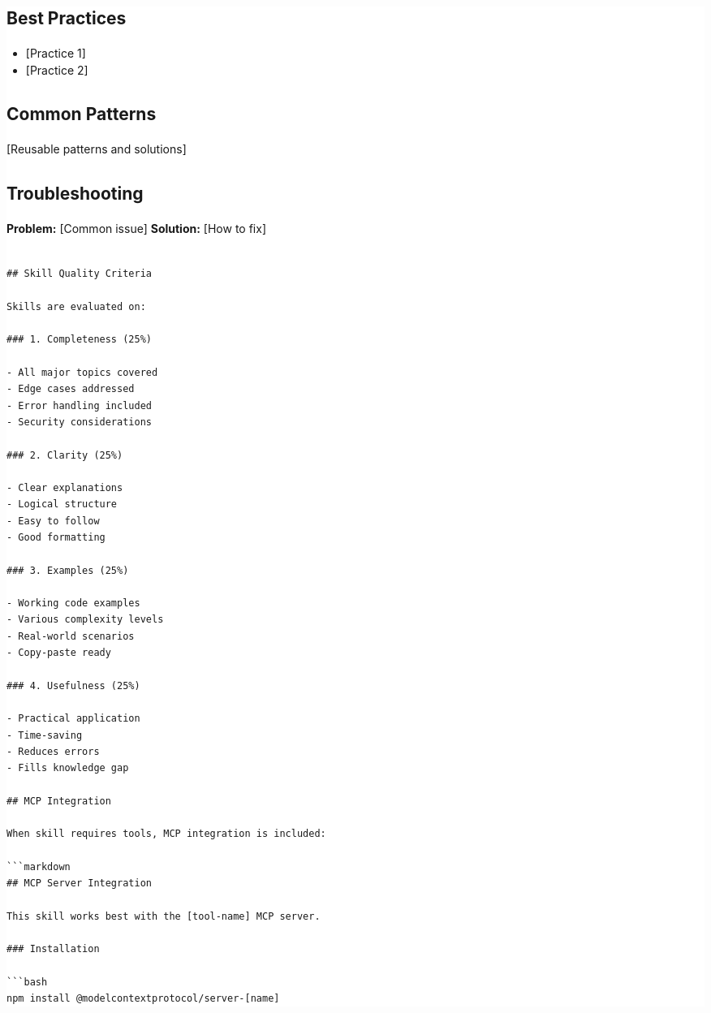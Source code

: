 ## Best Practices

- [Practice 1]
- [Practice 2]

## Common Patterns

[Reusable patterns and solutions]

## Troubleshooting

**Problem:** [Common issue]
**Solution:** [How to fix]
```

## Skill Quality Criteria

Skills are evaluated on:

### 1. Completeness (25%)

- All major topics covered
- Edge cases addressed
- Error handling included
- Security considerations

### 2. Clarity (25%)

- Clear explanations
- Logical structure
- Easy to follow
- Good formatting

### 3. Examples (25%)

- Working code examples
- Various complexity levels
- Real-world scenarios
- Copy-paste ready

### 4. Usefulness (25%)

- Practical application
- Time-saving
- Reduces errors
- Fills knowledge gap

## MCP Integration

When skill requires tools, MCP integration is included:

```markdown
## MCP Server Integration

This skill works best with the [tool-name] MCP server.

### Installation

```bash
npm install @modelcontextprotocol/server-[name]
```
